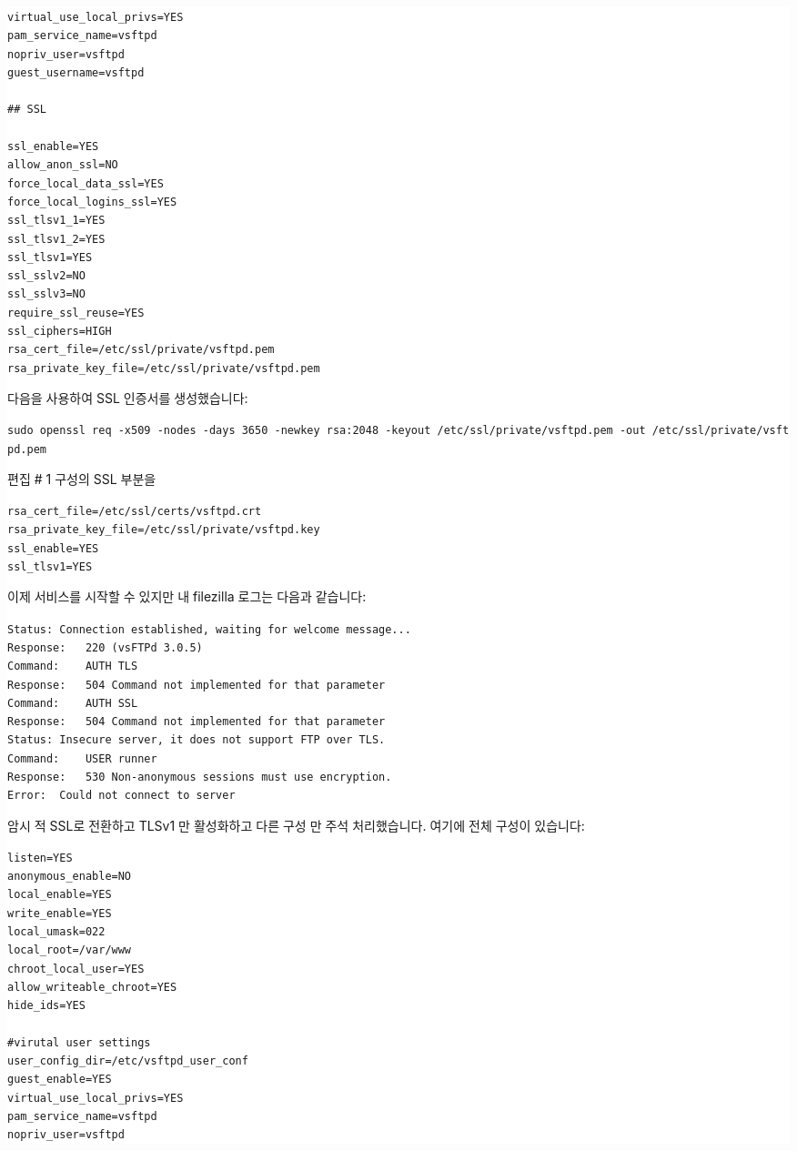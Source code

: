 ```
virtual_use_local_privs=YES
pam_service_name=vsftpd
nopriv_user=vsftpd
guest_username=vsftpd

## SSL

ssl_enable=YES
allow_anon_ssl=NO
force_local_data_ssl=YES
force_local_logins_ssl=YES
ssl_tlsv1_1=YES
ssl_tlsv1_2=YES
ssl_tlsv1=YES
ssl_sslv2=NO
ssl_sslv3=NO
require_ssl_reuse=YES
ssl_ciphers=HIGH
rsa_cert_file=/etc/ssl/private/vsftpd.pem
rsa_private_key_file=/etc/ssl/private/vsftpd.pem
```
다음을 사용하여 SSL 인증서를 생성했습니다:
```
sudo openssl req -x509 -nodes -days 3650 -newkey rsa:2048 -keyout /etc/ssl/private/vsftpd.pem -out /etc/ssl/private/vsftpd.pem
```
편집 # 1 구성의 SSL 부분을
```
rsa_cert_file=/etc/ssl/certs/vsftpd.crt
rsa_private_key_file=/etc/ssl/private/vsftpd.key
ssl_enable=YES
ssl_tlsv1=YES
```
이제 서비스를 시작할 수 있지만 내 filezilla 로그는 다음과 같습니다:
```
Status: Connection established, waiting for welcome message...
Response:   220 (vsFTPd 3.0.5)
Command:    AUTH TLS
Response:   504 Command not implemented for that parameter
Command:    AUTH SSL
Response:   504 Command not implemented for that parameter
Status: Insecure server, it does not support FTP over TLS.
Command:    USER runner
Response:   530 Non-anonymous sessions must use encryption.
Error:  Could not connect to server
```

암시 적 SSL로 전환하고 TLSv1 만 활성화하고 다른 구성 만 주석 처리했습니다. 여기에 전체 구성이 있습니다:
```
listen=YES
anonymous_enable=NO
local_enable=YES
write_enable=YES
local_umask=022
local_root=/var/www
chroot_local_user=YES
allow_writeable_chroot=YES
hide_ids=YES

#virutal user settings
user_config_dir=/etc/vsftpd_user_conf
guest_enable=YES
virtual_use_local_privs=YES
pam_service_name=vsftpd
nopriv_user=vsftpd
```